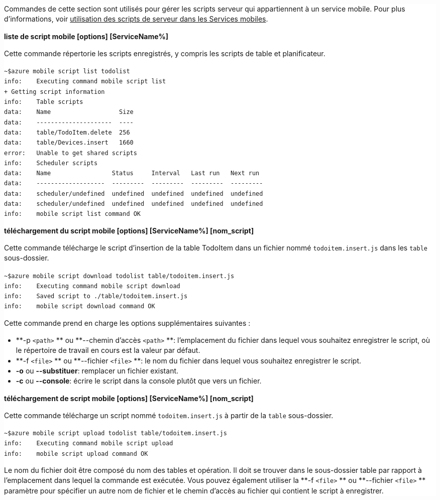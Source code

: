 Commandes de cette section sont utilisés pour gérer les scripts serveur qui appartiennent à un service mobile. Pour plus d’informations, voir [utilisation des scripts de serveur dans les Services mobiles](https://github.com/Azure/azure-mobile-services/blob/master/docs/mobile-services-how-to-use-server-scripts.md).

**liste de script mobile [options] [ServiceName%]**

Cette commande répertorie les scripts enregistrés, y compris les scripts de table et planificateur.

    ~$azure mobile script list todolist
    info:    Executing command mobile script list
    + Getting script information
    info:    Table scripts
    data:    Name                   Size
    data:    ---------------------  ----
    data:    table/TodoItem.delete  256
    data:    table/Devices.insert   1660
    error:   Unable to get shared scripts
    info:    Scheduler scripts
    data:    Name                 Status     Interval   Last run   Next run
    data:    -------------------  ---------  ---------  ---------  ---------
    data:    scheduler/undefined  undefined  undefined  undefined  undefined
    data:    scheduler/undefined  undefined  undefined  undefined  undefined
    info:    mobile script list command OK

**téléchargement du script mobile [options] [ServiceName%] [nom_script]**

Cette commande télécharge le script d’insertion de la table TodoItem dans un fichier nommé `todoitem.insert.js` dans les `table` sous-dossier.

    ~$azure mobile script download todolist table/todoitem.insert.js
    info:    Executing command mobile script download
    info:    Saved script to ./table/todoitem.insert.js
    info:    mobile script download command OK

Cette commande prend en charge les options supplémentaires suivantes :

+ **-p `<path>` ** ou **--chemin d’accès `<path>` **: l’emplacement du fichier dans lequel vous souhaitez enregistrer le script, où le répertoire de travail en cours est la valeur par défaut.
+ **-f `<file>` ** ou **--fichier `<file>` **: le nom du fichier dans lequel vous souhaitez enregistrer le script.
+ **-o** ou **--substituer**: remplacer un fichier existant.
+ **-c** ou **--console**: écrire le script dans la console plutôt que vers un fichier.

**téléchargement de script mobile [options] [ServiceName%] [nom_script]**

Cette commande télécharge un script nommé `todoitem.insert.js` à partir de la `table` sous-dossier.

    ~$azure mobile script upload todolist table/todoitem.insert.js
    info:    Executing command mobile script upload
    info:    mobile script upload command OK

Le nom du fichier doit être composé du nom des tables et opération. Il doit se trouver dans le sous-dossier table par rapport à l’emplacement dans lequel la commande est exécutée. Vous pouvez également utiliser la **-f `<file>` ** ou **--fichier `<file>` ** paramètre pour spécifier un autre nom de fichier et le chemin d’accès au fichier qui contient le script à enregistrer.
